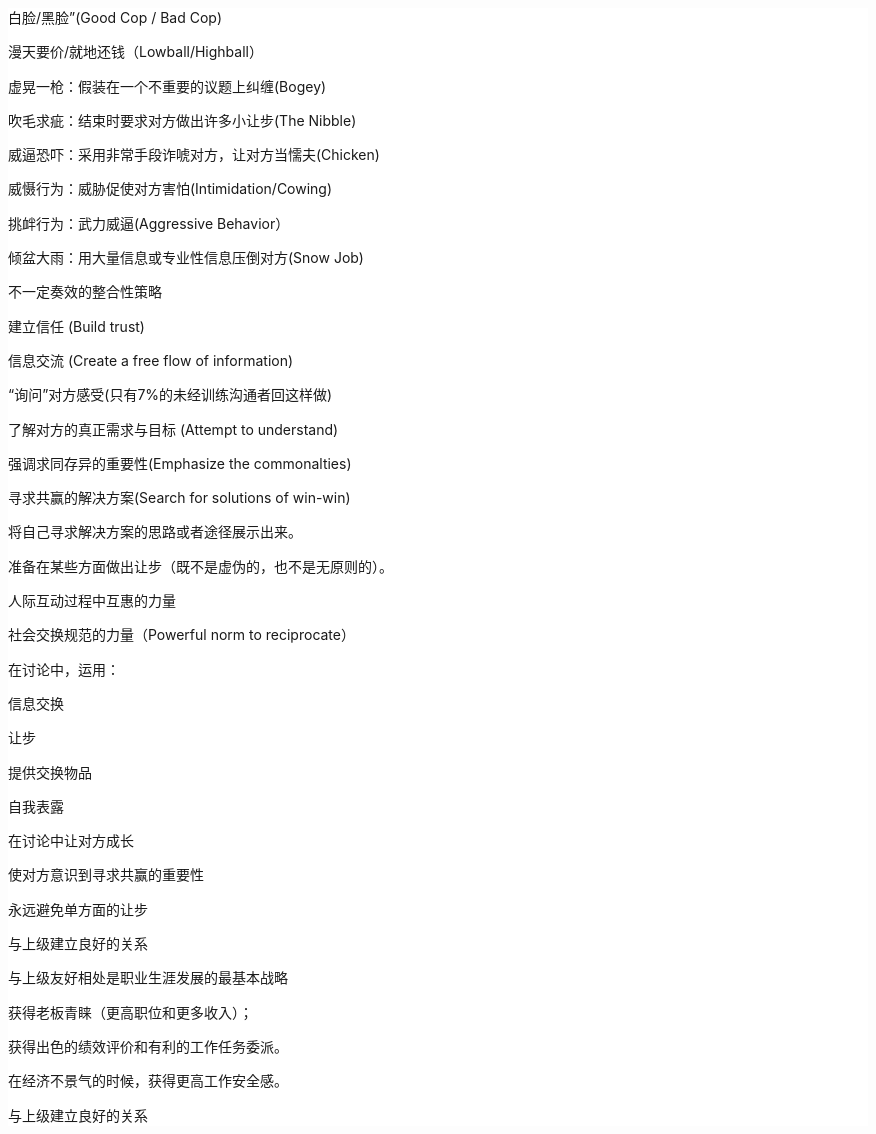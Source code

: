 白脸/黑脸”(Good Cop / Bad Cop)

漫天要价/就地还钱（Lowball/Highball）

虚晃一枪：假装在一个不重要的议题上纠缠(Bogey)

吹毛求疵：结束时要求对方做出许多小让步(The Nibble)

威逼恐吓：采用非常手段诈唬对方，让对方当懦夫(Chicken)

威慑行为：威胁促使对方害怕(Intimidation/Cowing)

挑衅行为：武力威逼(Aggressive Behavior）

倾盆大雨：用大量信息或专业性信息压倒对方(Snow Job)

不一定奏效的整合性策略

建立信任 (Build trust)

信息交流 (Create a free flow of information)

“询问”对方感受(只有7%的未经训练沟通者回这样做)

了解对方的真正需求与目标 (Attempt to understand)

强调求同存异的重要性(Emphasize the commonalties)

寻求共赢的解决方案(Search for solutions of win-win)

将自己寻求解决方案的思路或者途径展示出来。

准备在某些方面做出让步（既不是虚伪的，也不是无原则的）。

人际互动过程中互惠的力量

社会交换规范的力量（Powerful norm to reciprocate）

在讨论中，运用：

信息交换

让步

提供交换物品

自我表露

在讨论中让对方成长

使对方意识到寻求共赢的重要性

永远避免单方面的让步

与上级建立良好的关系

与上级友好相处是职业生涯发展的最基本战略

获得老板青睐（更高职位和更多收入）；

获得出色的绩效评价和有利的工作任务委派。

在经济不景气的时候，获得更高工作安全感。

与上级建立良好的关系
